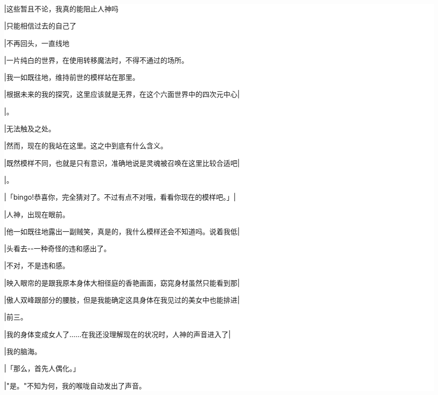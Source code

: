 |这些暂且不论，我真的能阻止人神吗

|只能相信过去的自己了

|不再回头，一直线地

|一片纯白的世界，在使用转移魔法时，不得不通过的场所。

|我一如既往地，维持前世的模样站在那里。

|根据未来的我的探究，这里应该就是无界，在这个六面世界中的四次元中心|

|。

|无法触及之处。

|然而，现在的我站在这里。这之中到底有什么含义。

|既然模样不同，也就是只有意识，准确地说是灵魂被召唤在这里比较合适吧|

|。

|「bingo!恭喜你，完全猜对了。不过有点不对哦，看看你现在的模样吧。」|

|人神，出现在眼前。

|他一如既往地露出一副贼笑，真是的，我什么模样还会不知道吗。说着我低|

|头看去--一种奇怪的违和感出了。

|不对，不是违和感。

|映入眼帘的是跟我原本身体大相径庭的香艳画面，窈窕身材虽然只能看到那|

|傲人双峰跟部分的腰肢，但是我能确定这具身体在我见过的美女中也能排进|

|前三。

|我的身体变成女人了......在我还没理解现在的状况时，人神的声音进入了|

|我的脑海。

|「那么，首先人偶化。」

|"是。"不知为何，我的喉咙自动发出了声音。
